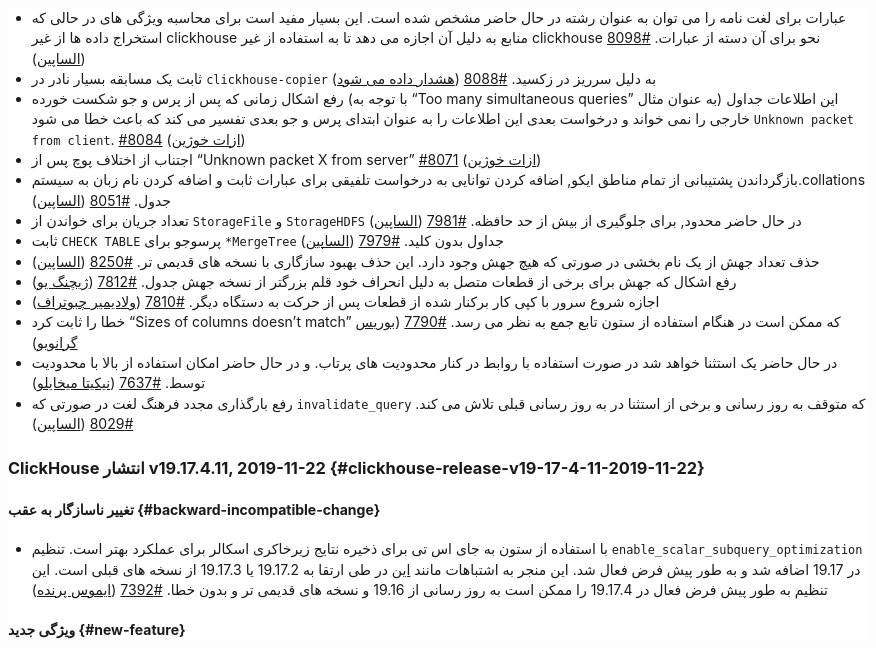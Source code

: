 -   عبارات برای لغت نامه را می توان به عنوان رشته در حال حاضر مشخص شده است. این بسیار مفید است برای محاسبه ویژگی های در حالی که استخراج داده ها از غیر clickhouse منابع به دلیل آن اجازه می دهد تا به استفاده از غیر clickhouse نحو برای آن دسته از عبارات. [\#8098](https://github.com/ClickHouse/ClickHouse/pull/8098) ([الساپین](https://github.com/alesapin))
-   ثابت یک مسابقه بسیار نادر در `clickhouse-copier` به دلیل سرریز در زکسید. [\#8088](https://github.com/ClickHouse/ClickHouse/pull/8088) ([هشدار داده می شود](https://github.com/dingxiangfei2009))
-   رفع اشکال زمانی که پس از پرس و جو شکست خورده (با توجه به “Too many simultaneous queries” به عنوان مثال) این اطلاعات جداول خارجی را نمی خواند و
    درخواست بعدی این اطلاعات را به عنوان ابتدای پرس و جو بعدی تفسیر می کند که باعث خطا می شود `Unknown packet from client`. [\#8084](https://github.com/ClickHouse/ClickHouse/pull/8084) ([ازات خوژین](https://github.com/azat))
-   اجتناب از اختلاف پوچ پس از “Unknown packet X from server” [\#8071](https://github.com/ClickHouse/ClickHouse/pull/8071) ([ازات خوژین](https://github.com/azat))
-   بازگرداندن پشتیبانی از تمام مناطق ایکو, اضافه کردن توانایی به درخواست تلفیقی برای عبارات ثابت و اضافه کردن نام زبان به سیستم.collations جدول. [\#8051](https://github.com/ClickHouse/ClickHouse/pull/8051) ([الساپین](https://github.com/alesapin))
-   تعداد جریان برای خواندن از `StorageFile` و `StorageHDFS` در حال حاضر محدود, برای جلوگیری از بیش از حد حافظه. [\#7981](https://github.com/ClickHouse/ClickHouse/pull/7981) ([الساپین](https://github.com/alesapin))
-   ثابت `CHECK TABLE` پرسوجو برای `*MergeTree` جداول بدون کلید. [\#7979](https://github.com/ClickHouse/ClickHouse/pull/7979) ([الساپین](https://github.com/alesapin))
-   حذف تعداد جهش از یک نام بخشی در صورتی که هیچ جهش وجود دارد. این حذف بهبود سازگاری با نسخه های قدیمی تر. [\#8250](https://github.com/ClickHouse/ClickHouse/pull/8250) ([الساپین](https://github.com/alesapin))
-   رفع اشکال که جهش برای برخی از قطعات متصل به دلیل انحراف خود قلم بزرگتر از نسخه جهش جدول. [\#7812](https://github.com/ClickHouse/ClickHouse/pull/7812) ([ژیچنگ یو](https://github.com/yuzhichang))
-   اجازه شروع سرور با کپی کار برکنار شده از قطعات پس از حرکت به دستگاه دیگر. [\#7810](https://github.com/ClickHouse/ClickHouse/pull/7810) ([ولادیمیر چبوتراف](https://github.com/excitoon))
-   خطا را ثابت کرد “Sizes of columns doesn’t match” که ممکن است در هنگام استفاده از ستون تابع جمع به نظر می رسد. [\#7790](https://github.com/ClickHouse/ClickHouse/pull/7790) ([بوریس گرانویو](https://github.com/bgranvea))
-   در حال حاضر یک استثنا خواهد شد در صورت استفاده با روابط در کنار محدودیت های پرتاب. و در حال حاضر امکان استفاده از بالا با محدودیت توسط. [\#7637](https://github.com/ClickHouse/ClickHouse/pull/7637) ([نیکیتا میخایلو](https://github.com/nikitamikhaylov))
-   رفع بارگذاری مجدد فرهنگ لغت در صورتی که `invalidate_query` که متوقف به روز رسانی و برخی از استثنا در به روز رسانی قبلی تلاش می کند. [\#8029](https://github.com/ClickHouse/ClickHouse/pull/8029) ([الساپین](https://github.com/alesapin))

### ClickHouse انتشار v19.17.4.11, 2019-11-22 {#clickhouse-release-v19-17-4-11-2019-11-22}

#### تغییر ناسازگار به عقب {#backward-incompatible-change}

-   با استفاده از ستون به جای اس تی برای ذخیره نتایج زیرخاکری اسکالر برای عملکرد بهتر است. تنظیم `enable_scalar_subquery_optimization` در 19.17 اضافه شد و به طور پیش فرض فعال شد. این منجر به اشتباهات مانند [این](https://github.com/ClickHouse/ClickHouse/issues/7851) در طی ارتقا به 19.17.2 یا 19.17.3 از نسخه های قبلی است. این تنظیم به طور پیش فرض فعال در 19.17.4 را ممکن است به روز رسانی از 19.16 و نسخه های قدیمی تر و بدون خطا. [\#7392](https://github.com/ClickHouse/ClickHouse/pull/7392) ([ایموس پرنده](https://github.com/amosbird))

#### ویژگی جدید {#new-feature}
